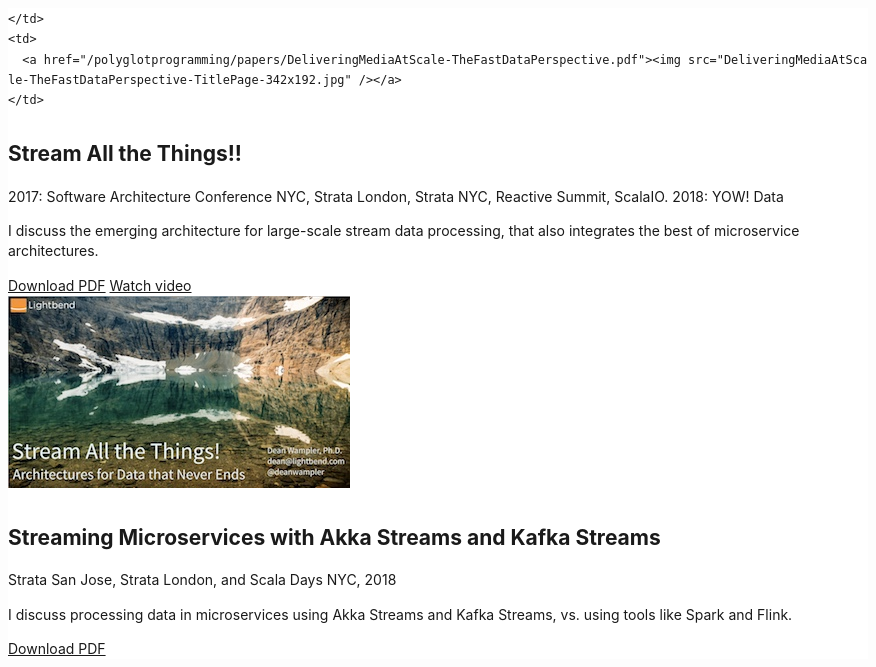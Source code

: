     </td>
    <td>
      <a href="/polyglotprogramming/papers/DeliveringMediaAtScale-TheFastDataPerspective.pdf"><img src="DeliveringMediaAtScale-TheFastDataPerspective-TitlePage-342x192.jpg" /></a>
    </td>
  </tr>

  <tr>
    <td>
      <article class="talk">
        <h1>Stream All the Things!!</h1>
        <p class="talk-desc">2017: Software Architecture Conference NYC, Strata London, Strata NYC, Reactive Summit, ScalaIO. 2018: YOW! Data</p>
        <p>I discuss the emerging architecture for large-scale stream data processing, that also integrates the best of microservice architectures.</p>
        <div class="more">
          <a href="/polyglotprogramming/papers/StreamAllTheThings.pdf" class="button button-pdf">Download PDF</a>
          <a href="https://www.youtube.com/watch?v=T-RHhxptrlw&feature=youtu.be" class="button button-video">Watch video</a>
        </div>
      </article>
    </td>
    <td>
      <a href="/polyglotprogramming/papers/StreamAllTheThings.pdf"><img src="StreamAllTheThings-TitlePage-342x192.jpg" /></a>
    </td>
  </tr>

  <tr>
    <td>
      <article class="talk">
        <h1>Streaming Microservices with Akka Streams and Kafka Streams</h1>
        <p class="talk-desc">Strata San Jose, Strata London, and Scala Days NYC, 2018</p>
        <p>I discuss processing data in microservices using Akka Streams and Kafka Streams, vs. using tools like Spark and Flink.</p>
        <div class="more">
          <a href="/polyglotprogramming/papers/KafkaMicroservices-AkkaStreams-KafkaStreams.pdf" class="button button-pdf">Download PDF</a>
        </div>
      </article>
    </td>
    <td>